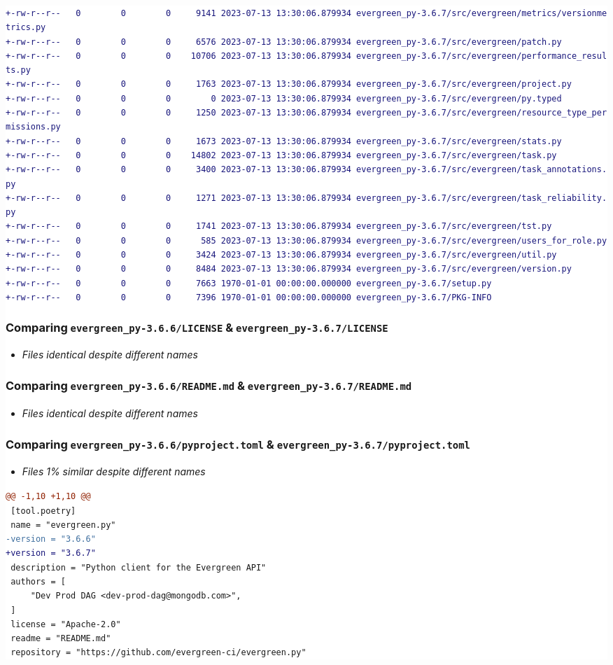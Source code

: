 ```diff
+-rw-r--r--   0        0        0     9141 2023-07-13 13:30:06.879934 evergreen_py-3.6.7/src/evergreen/metrics/versionmetrics.py
+-rw-r--r--   0        0        0     6576 2023-07-13 13:30:06.879934 evergreen_py-3.6.7/src/evergreen/patch.py
+-rw-r--r--   0        0        0    10706 2023-07-13 13:30:06.879934 evergreen_py-3.6.7/src/evergreen/performance_results.py
+-rw-r--r--   0        0        0     1763 2023-07-13 13:30:06.879934 evergreen_py-3.6.7/src/evergreen/project.py
+-rw-r--r--   0        0        0        0 2023-07-13 13:30:06.879934 evergreen_py-3.6.7/src/evergreen/py.typed
+-rw-r--r--   0        0        0     1250 2023-07-13 13:30:06.879934 evergreen_py-3.6.7/src/evergreen/resource_type_permissions.py
+-rw-r--r--   0        0        0     1673 2023-07-13 13:30:06.879934 evergreen_py-3.6.7/src/evergreen/stats.py
+-rw-r--r--   0        0        0    14802 2023-07-13 13:30:06.879934 evergreen_py-3.6.7/src/evergreen/task.py
+-rw-r--r--   0        0        0     3400 2023-07-13 13:30:06.879934 evergreen_py-3.6.7/src/evergreen/task_annotations.py
+-rw-r--r--   0        0        0     1271 2023-07-13 13:30:06.879934 evergreen_py-3.6.7/src/evergreen/task_reliability.py
+-rw-r--r--   0        0        0     1741 2023-07-13 13:30:06.879934 evergreen_py-3.6.7/src/evergreen/tst.py
+-rw-r--r--   0        0        0      585 2023-07-13 13:30:06.879934 evergreen_py-3.6.7/src/evergreen/users_for_role.py
+-rw-r--r--   0        0        0     3424 2023-07-13 13:30:06.879934 evergreen_py-3.6.7/src/evergreen/util.py
+-rw-r--r--   0        0        0     8484 2023-07-13 13:30:06.879934 evergreen_py-3.6.7/src/evergreen/version.py
+-rw-r--r--   0        0        0     7663 1970-01-01 00:00:00.000000 evergreen_py-3.6.7/setup.py
+-rw-r--r--   0        0        0     7396 1970-01-01 00:00:00.000000 evergreen_py-3.6.7/PKG-INFO
```

### Comparing `evergreen_py-3.6.6/LICENSE` & `evergreen_py-3.6.7/LICENSE`

 * *Files identical despite different names*

### Comparing `evergreen_py-3.6.6/README.md` & `evergreen_py-3.6.7/README.md`

 * *Files identical despite different names*

### Comparing `evergreen_py-3.6.6/pyproject.toml` & `evergreen_py-3.6.7/pyproject.toml`

 * *Files 1% similar despite different names*

```diff
@@ -1,10 +1,10 @@
 [tool.poetry]
 name = "evergreen.py"
-version = "3.6.6"
+version = "3.6.7"
 description = "Python client for the Evergreen API"
 authors = [
     "Dev Prod DAG <dev-prod-dag@mongodb.com>",
 ]
 license = "Apache-2.0"
 readme = "README.md"
 repository = "https://github.com/evergreen-ci/evergreen.py"
```
